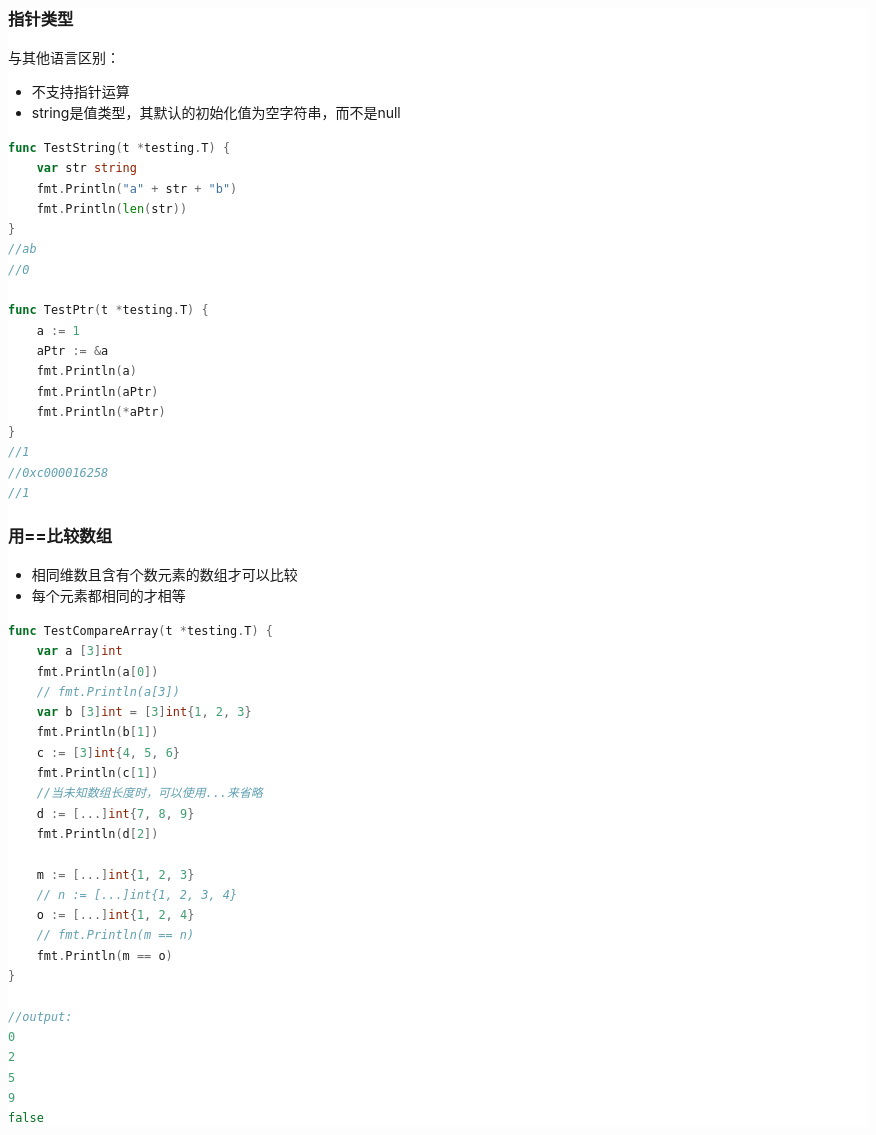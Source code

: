 ### 指针类型

与其他语言区别：

* 不支持指针运算
* string是值类型，其默认的初始化值为空字符串，而不是null

```go
func TestString(t *testing.T) {
	var str string
	fmt.Println("a" + str + "b")
	fmt.Println(len(str))
}
//ab
//0

func TestPtr(t *testing.T) {
	a := 1
	aPtr := &a
	fmt.Println(a)
	fmt.Println(aPtr)
	fmt.Println(*aPtr)
}
//1
//0xc000016258
//1
```

### 用==比较数组

* 相同维数且含有个数元素的数组才可以比较
* 每个元素都相同的才相等

```go
func TestCompareArray(t *testing.T) {
	var a [3]int
	fmt.Println(a[0])
	// fmt.Println(a[3])
	var b [3]int = [3]int{1, 2, 3}
	fmt.Println(b[1])
	c := [3]int{4, 5, 6}
	fmt.Println(c[1])
	//当未知数组长度时，可以使用...来省略
	d := [...]int{7, 8, 9}
	fmt.Println(d[2])

	m := [...]int{1, 2, 3}
	// n := [...]int{1, 2, 3, 4}
	o := [...]int{1, 2, 4}
	// fmt.Println(m == n)
	fmt.Println(m == o)
}

//output:
0
2
5
9
false
```
